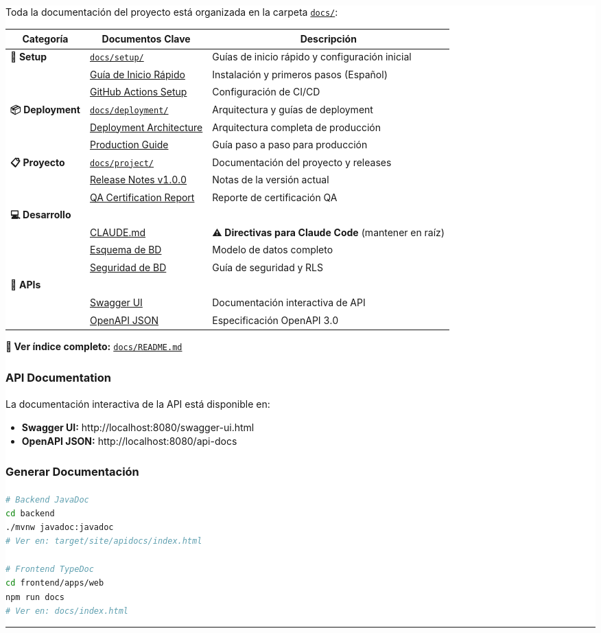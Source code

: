 Toda la documentación del proyecto está organizada en la carpeta [`docs/`](docs/README.md):

| Categoría | Documentos Clave | Descripción |
|-----------|------------------|-------------|
| **🚀 Setup** | [`docs/setup/`](docs/setup/) | Guías de inicio rápido y configuración inicial |
| | [Guía de Inicio Rápido](docs/setup/GUIA_INICIO_RAPIDO.md) | Instalación y primeros pasos (Español) |
| | [GitHub Actions Setup](docs/setup/GITHUB_ACTIONS_SETUP.md) | Configuración de CI/CD |
| **📦 Deployment** | [`docs/deployment/`](docs/deployment/) | Arquitectura y guías de deployment |
| | [Deployment Architecture](docs/deployment/DEPLOYMENT_ARCHITECTURE.md) | Arquitectura completa de producción |
| | [Production Guide](docs/deployment/PRODUCTION_DEPLOYMENT_GUIDE.md) | Guía paso a paso para producción |
| **📋 Proyecto** | [`docs/project/`](docs/project/) | Documentación del proyecto y releases |
| | [Release Notes v1.0.0](docs/project/RELEASE_NOTES_v1.0.0.md) | Notas de la versión actual |
| | [QA Certification Report](docs/project/QA_CERTIFICATION_REPORT.md) | Reporte de certificación QA |
| **💻 Desarrollo** | | |
| | [CLAUDE.md](CLAUDE.md) | **⚠️ Directivas para Claude Code** (mantener en raíz) |
| | [Esquema de BD](docs/erd/database-schema.md) | Modelo de datos completo |
| | [Seguridad de BD](docs/erd/database-security-guide.md) | Guía de seguridad y RLS |
| **🔗 APIs** | | |
| | [Swagger UI](http://localhost:8080/swagger-ui.html) | Documentación interactiva de API |
| | [OpenAPI JSON](http://localhost:8080/api-docs) | Especificación OpenAPI 3.0 |

**📖 Ver índice completo:** [`docs/README.md`](docs/README.md)

### API Documentation

La documentación interactiva de la API está disponible en:
- **Swagger UI:** http://localhost:8080/swagger-ui.html
- **OpenAPI JSON:** http://localhost:8080/api-docs

### Generar Documentación

```bash
# Backend JavaDoc
cd backend
./mvnw javadoc:javadoc
# Ver en: target/site/apidocs/index.html

# Frontend TypeDoc
cd frontend/apps/web
npm run docs
# Ver en: docs/index.html
```

---